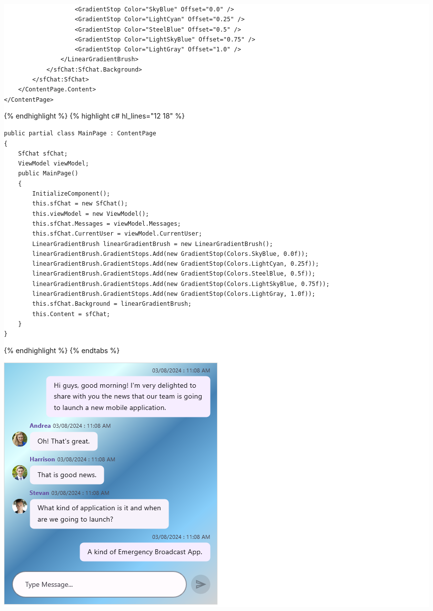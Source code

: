                         <GradientStop Color="SkyBlue" Offset="0.0" />
                        <GradientStop Color="LightCyan" Offset="0.25" />
                        <GradientStop Color="SteelBlue" Offset="0.5" />
                        <GradientStop Color="LightSkyBlue" Offset="0.75" />
                        <GradientStop Color="LightGray" Offset="1.0" />
                    </LinearGradientBrush>
                </sfChat:SfChat.Background>
            </sfChat:SfChat>
        </ContentPage.Content>
    </ContentPage>

{% endhighlight %}
{% highlight c# hl_lines="12 18" %}

    public partial class MainPage : ContentPage
    {
        SfChat sfChat;
        ViewModel viewModel;
        public MainPage()
        {
            InitializeComponent();
            this.sfChat = new SfChat();
            this.viewModel = new ViewModel();
            this.sfChat.Messages = viewModel.Messages;
            this.sfChat.CurrentUser = viewModel.CurrentUser;
            LinearGradientBrush linearGradientBrush = new LinearGradientBrush();     
            linearGradientBrush.GradientStops.Add(new GradientStop(Colors.SkyBlue, 0.0f));
            linearGradientBrush.GradientStops.Add(new GradientStop(Colors.LightCyan, 0.25f));
            linearGradientBrush.GradientStops.Add(new GradientStop(Colors.SteelBlue, 0.5f));
            linearGradientBrush.GradientStops.Add(new GradientStop(Colors.LightSkyBlue, 0.75f));
            linearGradientBrush.GradientStops.Add(new GradientStop(Colors.LightGray, 1.0f));
            this.sfChat.Background = linearGradientBrush;
            this.Content = sfChat;
        }
    }

{% endhighlight %}
{% endtabs %}

![Gradient background in .NET MAUI Chat](images/styles/maui-chat-gradient-background-style.png)
